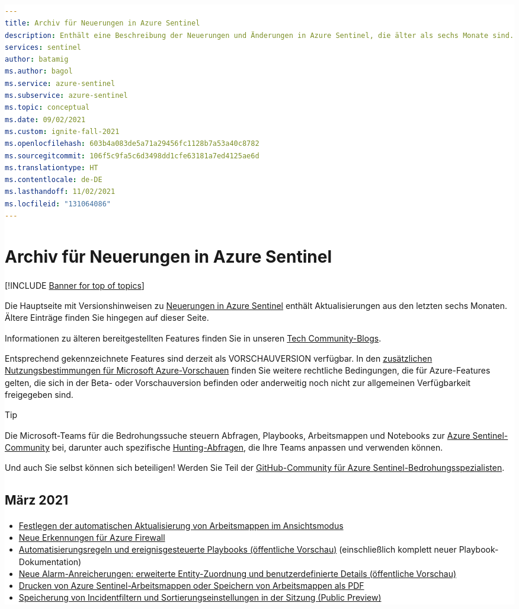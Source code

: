 ```yaml
---
title: Archiv für Neuerungen in Azure Sentinel
description: Enthält eine Beschreibung der Neuerungen und Änderungen in Azure Sentinel, die älter als sechs Monate sind.
services: sentinel
author: batamig
ms.author: bagol
ms.service: azure-sentinel
ms.subservice: azure-sentinel
ms.topic: conceptual
ms.date: 09/02/2021
ms.custom: ignite-fall-2021
ms.openlocfilehash: 603b4a083de5a71a29456fc1128b7a53a40c8782
ms.sourcegitcommit: 106f5c9fa5c6d3498dd1cfe63181a7ed4125ae6d
ms.translationtype: HT
ms.contentlocale: de-DE
ms.lasthandoff: 11/02/2021
ms.locfileid: "131064086"
---
```

# <a name="archive-for-whats-new-in-azure-sentinel"></a>Archiv für Neuerungen in Azure Sentinel

[!INCLUDE [Banner for top of topics](./includes/banner.md)]

Die Hauptseite mit Versionshinweisen zu [Neuerungen in Azure Sentinel](whats-new.md) enthält Aktualisierungen aus den letzten sechs Monaten. Ältere Einträge finden Sie hingegen auf dieser Seite.

Informationen zu älteren bereitgestellten Features finden Sie in unseren [Tech Community-Blogs](https://techcommunity.microsoft.com/t5/azure-sentinel/bg-p/AzureSentinelBlog/label-name/What's%20New).

Entsprechend gekennzeichnete Features sind derzeit als VORSCHAUVERSION verfügbar. In den [zusätzlichen Nutzungsbestimmungen für Microsoft Azure-Vorschauen](https://azure.microsoft.com/support/legal/preview-supplemental-terms/) finden Sie weitere rechtliche Bedingungen, die für Azure-Features gelten, die sich in der Beta- oder Vorschauversion befinden oder anderweitig noch nicht zur allgemeinen Verfügbarkeit freigegeben sind.


> [!TIP]
> Die Microsoft-Teams für die Bedrohungssuche steuern Abfragen, Playbooks, Arbeitsmappen und Notebooks zur [Azure Sentinel-Community](https://github.com/Azure/Azure-Sentinel) bei, darunter auch spezifische [Hunting-Abfragen](https://github.com/Azure/Azure-Sentinel), die Ihre Teams anpassen und verwenden können.
>
> Und auch Sie selbst können sich beteiligen! Werden Sie Teil der [GitHub-Community für Azure Sentinel-Bedrohungsspezialisten](https://github.com/Azure/Azure-Sentinel/wiki).
>

## <a name="march-2021"></a>März 2021

- [Festlegen der automatischen Aktualisierung von Arbeitsmappen im Ansichtsmodus](#set-workbooks-to-automatically-refresh-while-in-view-mode)
- [Neue Erkennungen für Azure Firewall](#new-detections-for-azure-firewall)
- [Automatisierungsregeln und ereignisgesteuerte Playbooks (öffentliche Vorschau)](#automation-rules-and-incident-triggered-playbooks-public-preview) (einschließlich komplett neuer Playbook-Dokumentation)
- [Neue Alarm-Anreicherungen: erweiterte Entity-Zuordnung und benutzerdefinierte Details (öffentliche Vorschau)](#new-alert-enrichments-enhanced-entity-mapping-and-custom-details-public-preview)
- [Drucken von Azure Sentinel-Arbeitsmappen oder Speichern von Arbeitsmappen als PDF](#print-your-azure-sentinel-workbooks-or-save-as-pdf)
- [Speicherung von Incidentfiltern und Sortierungseinstellungen in der Sitzung (Public Preview)](#incident-filters-and-sort-preferences-now-saved-in-your-session-public-preview)